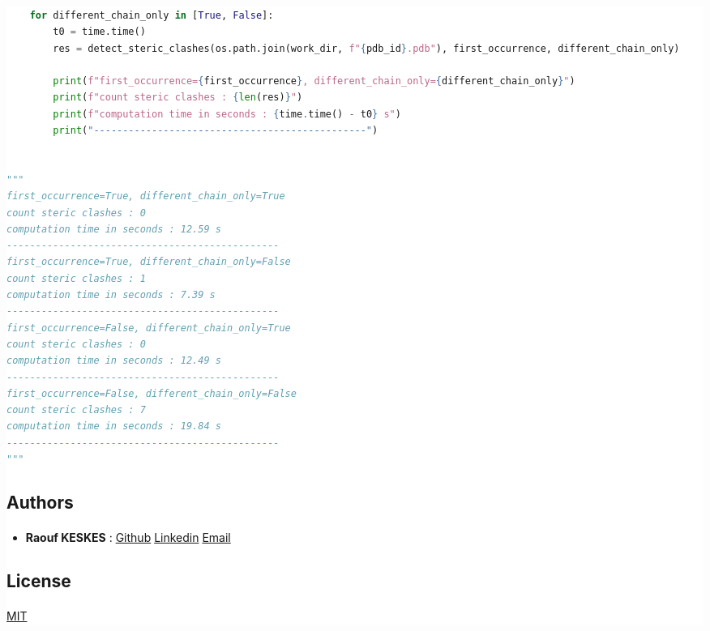 ```python
    for different_chain_only in [True, False]:
        t0 = time.time()
        res = detect_steric_clashes(os.path.join(work_dir, f"{pdb_id}.pdb"), first_occurrence, different_chain_only)

        print(f"first_occurrence={first_occurrence}, different_chain_only={different_chain_only}")
        print(f"count steric clashes : {len(res)}")
        print(f"computation time in seconds : {time.time() - t0} s")
        print("-----------------------------------------------")


"""
first_occurrence=True, different_chain_only=True
count steric clashes : 0
computation time in seconds : 12.59 s
-----------------------------------------------
first_occurrence=True, different_chain_only=False
count steric clashes : 1
computation time in seconds : 7.39 s
-----------------------------------------------
first_occurrence=False, different_chain_only=True
count steric clashes : 0
computation time in seconds : 12.49 s
-----------------------------------------------
first_occurrence=False, different_chain_only=False
count steric clashes : 7
computation time in seconds : 19.84 s
-----------------------------------------------
"""

```



## Authors

- **Raouf KESKES** : [Github](https://github.com/raoufkeskes)   [Linkedin](https://www.linkedin.com/in/raouf-keskes/)
[Email](mailto:raoufkeskes@gmail.com)



## License
[MIT](https://choosealicense.com/licenses/mit/)

[//]: # ()
[//]: # (|        | 3.6     | 3.7 | 3.8 | 3.9 | 3.10    |)
[//]: # (|--------|---------|-----|-----|-----|---------|)
[//]: # (| python | passed 	✅ | passed 	✅ | passed 	✅ |     | Failed 🔴 |)